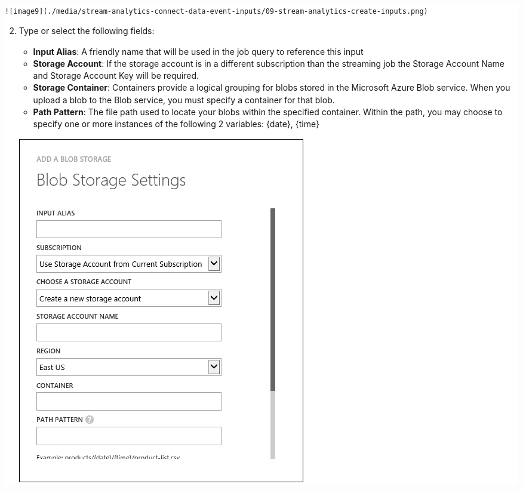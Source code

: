     ![image9](./media/stream-analytics-connect-data-event-inputs/09-stream-analytics-create-inputs.png)  

2.	Type or select the following fields:

    - **Input Alias**: A friendly name that  will be used in the job query to reference this input  
    - **Storage Account**: If the storage account is in a different subscription than the streaming job the Storage Account Name and Storage Account Key will be required.  
    - **Storage Container**: Containers provide a logical grouping for blobs stored in the Microsoft Azure Blob service. When you upload a blob to the Blob service, you must specify a container for that blob.  
    - **Path Pattern**: The file path used to locate your blobs within the specified container. Within the path, you may choose to specify one or more instances of the following 2 variables: {date}, {time}  

    ![image10](./media/stream-analytics-connect-data-event-inputs/10-stream-analytics-create-inputs.png)  

